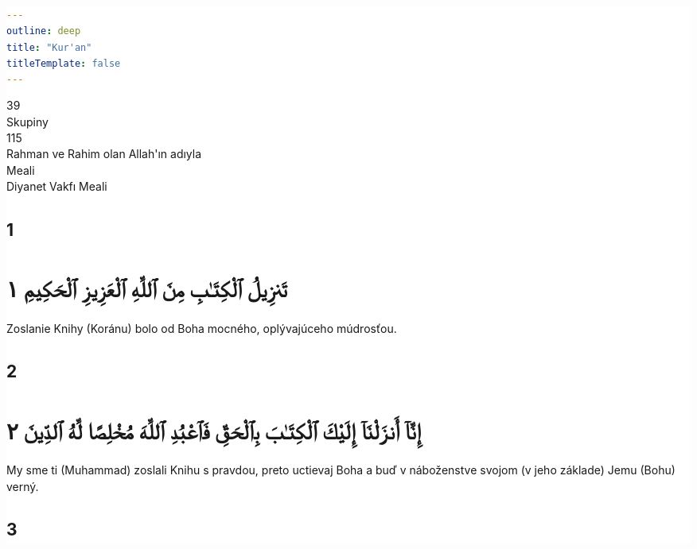 ```yaml
---
outline: deep
title: "Kur'an"
titleTemplate: false
---
```



<div class="chapter-title-wrapper">
<div class="chapter-title">39</div>
<div class="chapter-title-slovak">Skupiny</div>
<div class="chapter-opening">115</div>
<div class="chapter-opening-slovak">Rahman ve Rahim olan Allah'ın adıyla</div>
</div>

<div class="intro2-wrapper">
<div class="chapter-info-wrapper">
<div class="chapter-info-translation">Meali</div>
<div class="chapter-info-name">Diyanet Vakfı Meali</div>
</div>

</div>

## 1


<Badge type="info" text="39:1" class="badge" />
<div>
<div class="main-verse" >

<h1 class="verse-arabic">تَنزِيلُ ٱلْكِتَـٰبِ مِنَ ٱللَّهِ ٱلْعَزِيزِ ٱلْحَكِيمِ ١</h1>
</div>

<p>Zoslanie Knihy (Koránu) bolo od Boha mocného, oplývajúceho múdrosťou.</p>
</div>
<div class="break"></div>

## 2


<Badge type="info" text="39:2" class="badge" />
<div>
<div class="main-verse" >

<h1 class="verse-arabic">إِنَّآ أَنزَلْنَآ إِلَيْكَ ٱلْكِتَـٰبَ بِٱلْحَقِّ فَٱعْبُدِ ٱللَّهَ مُخْلِصًا لَّهُ ٱلدِّينَ ٢</h1>
</div>

<p>My sme ti (Muhammad) zoslali Knihu s pravdou, preto uctievaj Boha a buď v náboženstve svojom (v jeho základe) Jemu (Bohu) verný.</p>
</div>

<div class="break"></div>

## 3
